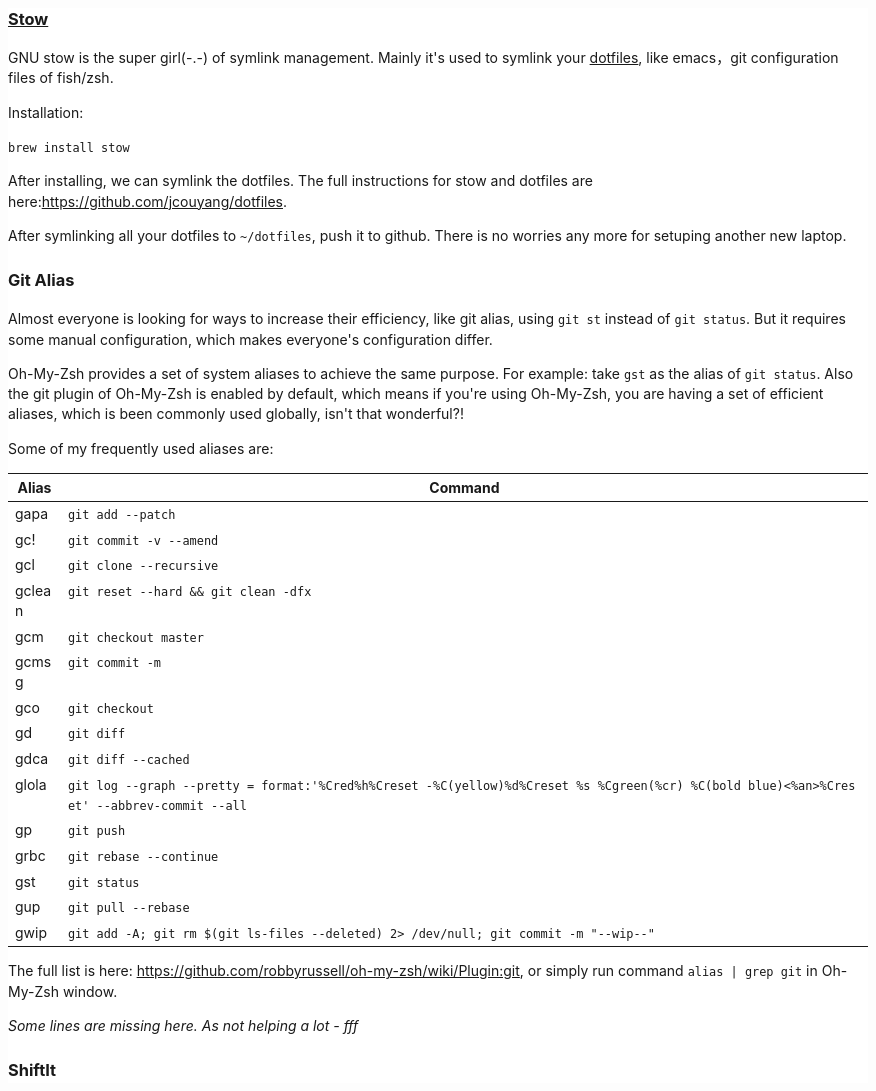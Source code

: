 ### [Stow](http://www.gnu.org/software/stow/)
GNU stow is the super girl(-.-) of symlink management. Mainly it's used to symlink your [dotfiles](http://dotfiles.github.io/), like emacs，git configuration files of fish/zsh.

Installation:

```
brew install stow
```

After installing, we can symlink the dotfiles. The full instructions for stow and dotfiles are here:<https://github.com/jcouyang/dotfiles>.

After symlinking all your dotfiles to `~/dotfiles`, push it to github. There is no worries any more for setuping another new laptop.

### Git Alias

Almost everyone is looking for ways to increase their efficiency, like git alias, using `git st` instead of `git status`. But it requires some manual configuration, which makes everyone's configuration differ.

Oh-My-Zsh provides a set of system aliases to achieve the same purpose. For example: take `gst` as the alias of `git status`. Also the git plugin of Oh-My-Zsh is enabled by default, which means if you're using Oh-My-Zsh, you are having a set of efficient aliases, which is been commonly used globally, isn't that wonderful?!

Some of my frequently used aliases are:

Alias | Command
----- | -------
gapa  | `git add --patch`
gc!   | `git commit -v --amend`
gcl   | `git clone --recursive`
gclean| `git reset --hard && git clean -dfx`
gcm   | `git checkout master`
gcmsg | `git commit -m`
gco   | `git checkout`
gd    | `git diff`
gdca  | `git diff --cached`
glola | `git log --graph --pretty = format:'%Cred%h%Creset -%C(yellow)%d%Creset %s %Cgreen(%cr) %C(bold blue)<%an>%Creset' --abbrev-commit --all`
gp    | `git push`
grbc  | `git rebase --continue`
gst   | `git status`
gup   | `git pull --rebase`
gwip  | `git add -A; git rm $(git ls-files --deleted) 2> /dev/null; git commit -m "--wip--"`


The full list is here: <https://github.com/robbyrussell/oh-my-zsh/wiki/Plugin:git>, or simply run command `alias | grep git` in Oh-My-Zsh window.


*Some lines are missing here. As not helping a lot - fff*


### ShiftIt
